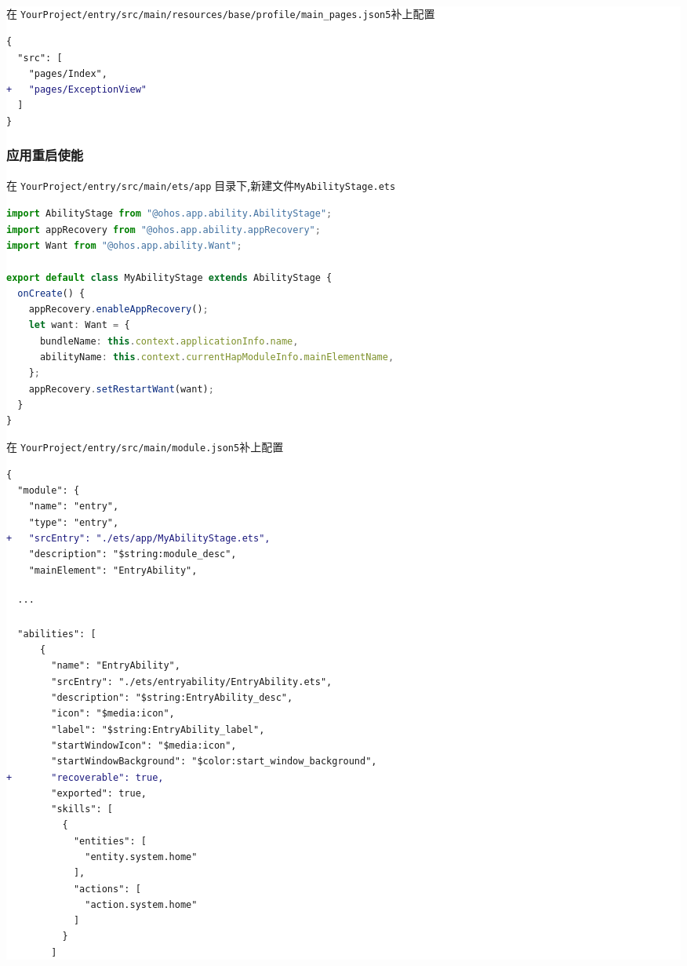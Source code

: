 在 `YourProject/entry/src/main/resources/base/profile/main_pages.json5`补上配置

```diff
{
  "src": [
    "pages/Index",
+   "pages/ExceptionView"
  ]
}
```

### 应用重启使能

在 `YourProject/entry/src/main/ets/app` 目录下,新建文件`MyAbilityStage.ets`

```typescript
import AbilityStage from "@ohos.app.ability.AbilityStage";
import appRecovery from "@ohos.app.ability.appRecovery";
import Want from "@ohos.app.ability.Want";

export default class MyAbilityStage extends AbilityStage {
  onCreate() {
    appRecovery.enableAppRecovery();
    let want: Want = {
      bundleName: this.context.applicationInfo.name,
      abilityName: this.context.currentHapModuleInfo.mainElementName,
    };
    appRecovery.setRestartWant(want);
  }
}
```


在 `YourProject/entry/src/main/module.json5`补上配置

```diff
{
  "module": {
    "name": "entry",
    "type": "entry",
+   "srcEntry": "./ets/app/MyAbilityStage.ets",
    "description": "$string:module_desc",
    "mainElement": "EntryAbility",

  ···

  "abilities": [
      {
        "name": "EntryAbility",
        "srcEntry": "./ets/entryability/EntryAbility.ets",
        "description": "$string:EntryAbility_desc",
        "icon": "$media:icon",
        "label": "$string:EntryAbility_label",
        "startWindowIcon": "$media:icon",
        "startWindowBackground": "$color:start_window_background",
+       "recoverable": true,
        "exported": true,
        "skills": [
          {
            "entities": [
              "entity.system.home"
            ],
            "actions": [
              "action.system.home"
            ]
          }
        ]
```